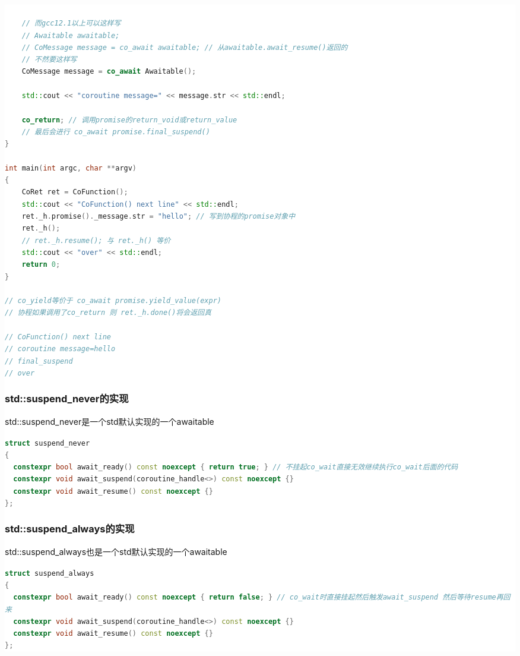 ```cpp

    // 而gcc12.1以上可以这样写
    // Awaitable awaitable;
    // CoMessage message = co_await awaitable; // 从awaitable.await_resume()返回的
    // 不然要这样写
    CoMessage message = co_await Awaitable();

    std::cout << "coroutine message=" << message.str << std::endl;

    co_return; // 调用promise的return_void或return_value
    // 最后会进行 co_await promise.final_suspend()
}

int main(int argc, char **argv)
{
    CoRet ret = CoFunction();
    std::cout << "CoFunction() next line" << std::endl;
    ret._h.promise()._message.str = "hello"; // 写到协程的promise对象中
    ret._h();
    // ret._h.resume(); 与 ret._h() 等价
    std::cout << "over" << std::endl;
    return 0;
}

// co_yield等价于 co_await promise.yield_value(expr)
// 协程如果调用了co_return 则 ret._h.done()将会返回真

// CoFunction() next line
// coroutine message=hello
// final_suspend
// over
```

### std::suspend_never的实现

std::suspend_never是一个std默认实现的一个awaitable

```cpp
struct suspend_never
{
  constexpr bool await_ready() const noexcept { return true; } // 不挂起co_wait直接无效继续执行co_wait后面的代码
  constexpr void await_suspend(coroutine_handle<>) const noexcept {}
  constexpr void await_resume() const noexcept {}
};
```

### std::suspend_always的实现

std::suspend_always也是一个std默认实现的一个awaitable

```cpp
struct suspend_always
{
  constexpr bool await_ready() const noexcept { return false; } // co_wait时直接挂起然后触发await_suspend 然后等待resume再回来
  constexpr void await_suspend(coroutine_handle<>) const noexcept {} 
  constexpr void await_resume() const noexcept {}
};
```
